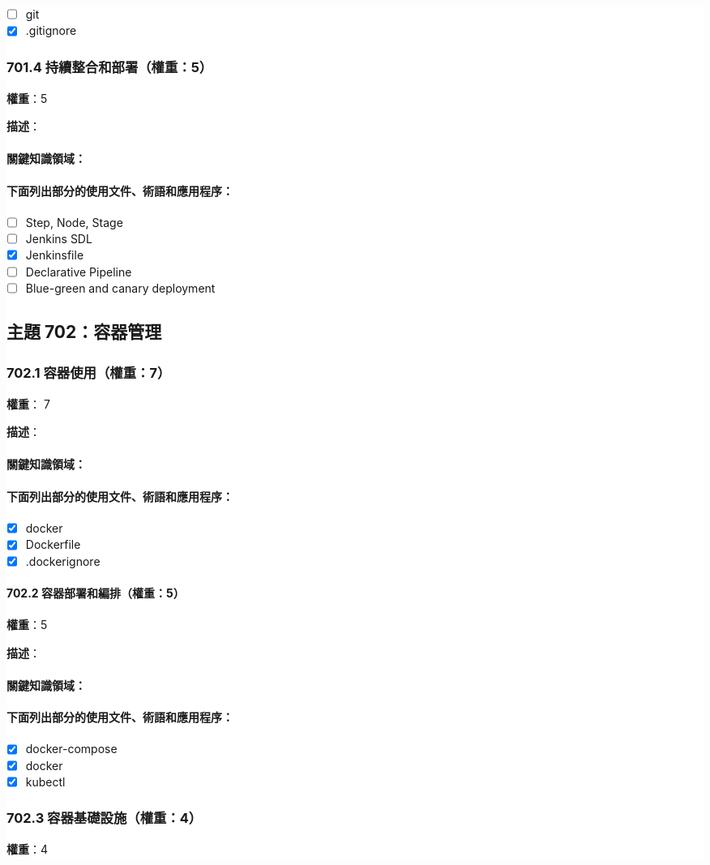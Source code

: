 - [ ] git
- [x] .gitignore

### 701.4 持續整合和部署（權重：5）

**權重**：5

**描述**：

#### 關鍵知識領域：


#### 下面列出部分的使用文件、術語和應用程序：

- [ ] Step, Node, Stage
- [ ] Jenkins SDL
- [x] Jenkinsfile
- [ ] Declarative Pipeline
- [ ] Blue-green and canary deployment

## 主題 702：容器管理

### 702.1 容器使用（權重：7）

**權重**： 7

**描述**：

#### 關鍵知識領域：


#### 下面列出部分的使用文件、術語和應用程序：

- [x] docker
- [x] Dockerfile
- [x] .dockerignore

#### 702.2 容器部署和編排（權重：5）

**權重**：5

**描述**：

#### 關鍵知識領域：


#### 下面列出部分的使用文件、術語和應用程序：

- [x] docker-compose
- [x] docker
- [x] kubectl

### 702.3 容器基礎設施（權重：4）

**權重**：4
